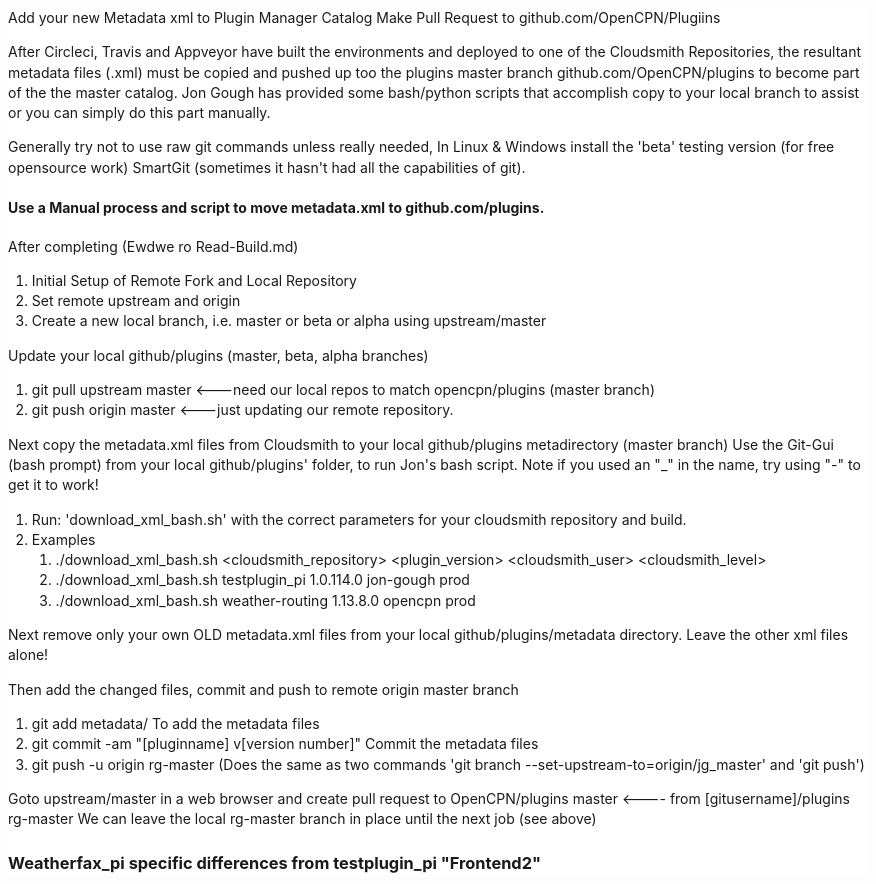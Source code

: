 Add your new Metadata xml to Plugin Manager Catalog 
Make Pull Request to github.com/OpenCPN/Plugiins

After Circleci, Travis and Appveyor have built the environments and deployed to one of the Cloudsmith Repositories, 
the resultant metadata files (.xml) must be copied and pushed up too the plugins master branch github.com/OpenCPN/plugins
to become part of the the master catalog. 
Jon Gough has provided some bash/python scripts that accomplish copy to your local branch to assist or you can simply do this part manually.

Generally try not to use raw git commands unless really needed, 
In Linux & Windows install the 'beta' testing version (for free opensource work) SmartGit (sometimes it hasn't had all the capabilities of git).

#### Use a Manual process and script to move metadata.xml to github.com/plugins.
After completing  (Ewdwe ro Read-Build.md)
1. Initial Setup of Remote Fork and Local Repository
1. Set remote upstream and origin
1. Create a new local branch, i.e. master or beta or alpha using upstream/master

Update your local github/plugins  (master, beta, alpha branches)
1. git pull upstream master  <---need our local repos to match opencpn/plugins (master branch)
1. git push origin master  <---just updating our remote repository.

Next copy the metadata.xml files from Cloudsmith to your local github/plugins metadirectory (master branch)
Use the Git-Gui (bash prompt) from your local github/plugins' folder, to run Jon's bash script.
Note if you used an "_" in the name, try using "-" to get it to work!
1. Run: 'download_xml_bash.sh' with the correct parameters for your cloudsmith repository and build.
1. Examples
      1. ./download_xml_bash.sh <cloudsmith_repository> <plugin_version> <cloudsmith_user> <cloudsmith_level>
      1. ./download_xml_bash.sh testplugin_pi 1.0.114.0 jon-gough prod
      1. ./download_xml_bash.sh weather-routing 1.13.8.0 opencpn prod

Next remove only your own OLD metadata.xml files from your local github/plugins/metadata directory. Leave the other xml files alone!

Then add the changed files, commit and push to remote origin master branch
1. git add metadata/    To add the metadata files
1. git commit -am "[pluginname] v[version number]" Commit the metadata files
1. git push -u origin rg-master    (Does the same as two commands 'git branch --set-upstream-to=origin/jg_master'  and 'git push')

Goto upstream/master in a web browser and create pull request to OpenCPN/plugins master  <---- from [gitusername]/plugins rg-master 
We can leave the local rg-master branch in place until the next job (see above) 	

### Weatherfax_pi specific differences from testplugin_pi "Frontend2"
   